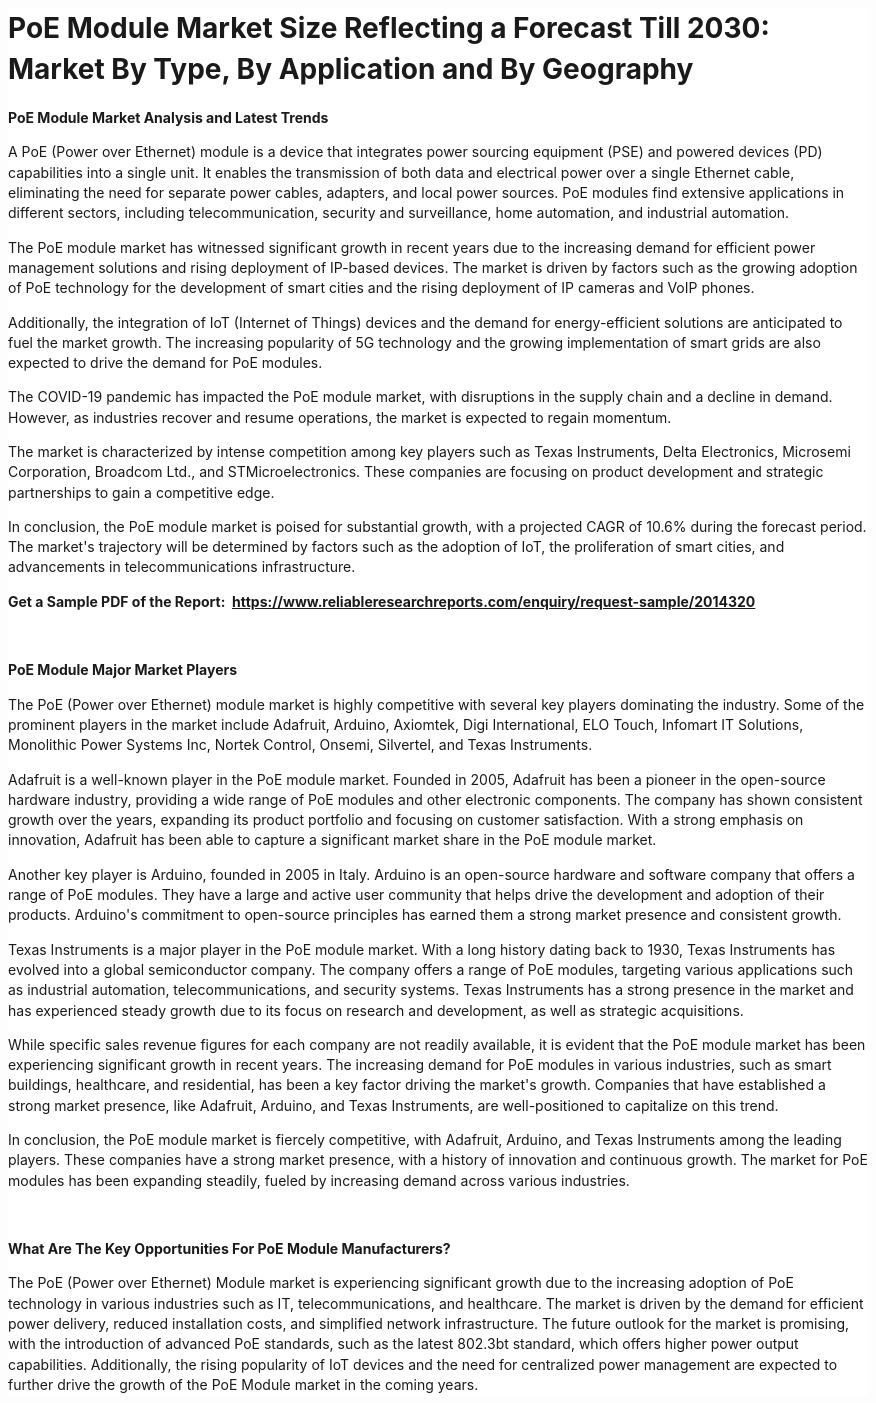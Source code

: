 <p><h1>PoE Module Market Size Reflecting a Forecast Till 2030: Market By Type, By Application and By Geography</h1></p><p><strong>PoE Module Market Analysis and Latest Trends</strong></p>
<p><p>A PoE (Power over Ethernet) module is a device that integrates power sourcing equipment (PSE) and powered devices (PD) capabilities into a single unit. It enables the transmission of both data and electrical power over a single Ethernet cable, eliminating the need for separate power cables, adapters, and local power sources. PoE modules find extensive applications in different sectors, including telecommunication, security and surveillance, home automation, and industrial automation.</p><p>The PoE module market has witnessed significant growth in recent years due to the increasing demand for efficient power management solutions and rising deployment of IP-based devices. The market is driven by factors such as the growing adoption of PoE technology for the development of smart cities and the rising deployment of IP cameras and VoIP phones.</p><p>Additionally, the integration of IoT (Internet of Things) devices and the demand for energy-efficient solutions are anticipated to fuel the market growth. The increasing popularity of 5G technology and the growing implementation of smart grids are also expected to drive the demand for PoE modules.</p><p>The COVID-19 pandemic has impacted the PoE module market, with disruptions in the supply chain and a decline in demand. However, as industries recover and resume operations, the market is expected to regain momentum.</p><p>The market is characterized by intense competition among key players such as Texas Instruments, Delta Electronics, Microsemi Corporation, Broadcom Ltd., and STMicroelectronics. These companies are focusing on product development and strategic partnerships to gain a competitive edge.</p><p>In conclusion, the PoE module market is poised for substantial growth, with a projected CAGR of 10.6% during the forecast period. The market's trajectory will be determined by factors such as the adoption of IoT, the proliferation of smart cities, and advancements in telecommunications infrastructure.</p></p>
<p><strong>Get a Sample PDF of the Report:&nbsp; <a href="https://www.reliableresearchreports.com/enquiry/request-sample/2014320">https://www.reliableresearchreports.com/enquiry/request-sample/2014320</a></strong></p>
<p>&nbsp;</p>
<p><strong>PoE Module Major Market Players</strong></p>
<p><p>The PoE (Power over Ethernet) module market is highly competitive with several key players dominating the industry. Some of the prominent players in the market include Adafruit, Arduino, Axiomtek, Digi International, ELO Touch, Infomart IT Solutions, Monolithic Power Systems Inc, Nortek Control, Onsemi, Silvertel, and Texas Instruments.</p><p>Adafruit is a well-known player in the PoE module market. Founded in 2005, Adafruit has been a pioneer in the open-source hardware industry, providing a wide range of PoE modules and other electronic components. The company has shown consistent growth over the years, expanding its product portfolio and focusing on customer satisfaction. With a strong emphasis on innovation, Adafruit has been able to capture a significant market share in the PoE module market.</p><p>Another key player is Arduino, founded in 2005 in Italy. Arduino is an open-source hardware and software company that offers a range of PoE modules. They have a large and active user community that helps drive the development and adoption of their products. Arduino's commitment to open-source principles has earned them a strong market presence and consistent growth.</p><p>Texas Instruments is a major player in the PoE module market. With a long history dating back to 1930, Texas Instruments has evolved into a global semiconductor company. The company offers a range of PoE modules, targeting various applications such as industrial automation, telecommunications, and security systems. Texas Instruments has a strong presence in the market and has experienced steady growth due to its focus on research and development, as well as strategic acquisitions.</p><p>While specific sales revenue figures for each company are not readily available, it is evident that the PoE module market has been experiencing significant growth in recent years. The increasing demand for PoE modules in various industries, such as smart buildings, healthcare, and residential, has been a key factor driving the market's growth. Companies that have established a strong market presence, like Adafruit, Arduino, and Texas Instruments, are well-positioned to capitalize on this trend.</p><p>In conclusion, the PoE module market is fiercely competitive, with Adafruit, Arduino, and Texas Instruments among the leading players. These companies have a strong market presence, with a history of innovation and continuous growth. The market for PoE modules has been expanding steadily, fueled by increasing demand across various industries.</p></p>
<p>&nbsp;</p>
<p><strong>What Are The Key Opportunities For PoE Module Manufacturers?</strong></p>
<p><p>The PoE (Power over Ethernet) Module market is experiencing significant growth due to the increasing adoption of PoE technology in various industries such as IT, telecommunications, and healthcare. The market is driven by the demand for efficient power delivery, reduced installation costs, and simplified network infrastructure. The future outlook for the market is promising, with the introduction of advanced PoE standards, such as the latest 802.3bt standard, which offers higher power output capabilities. Additionally, the rising popularity of IoT devices and the need for centralized power management are expected to further drive the growth of the PoE Module market in the coming years.</p></p>